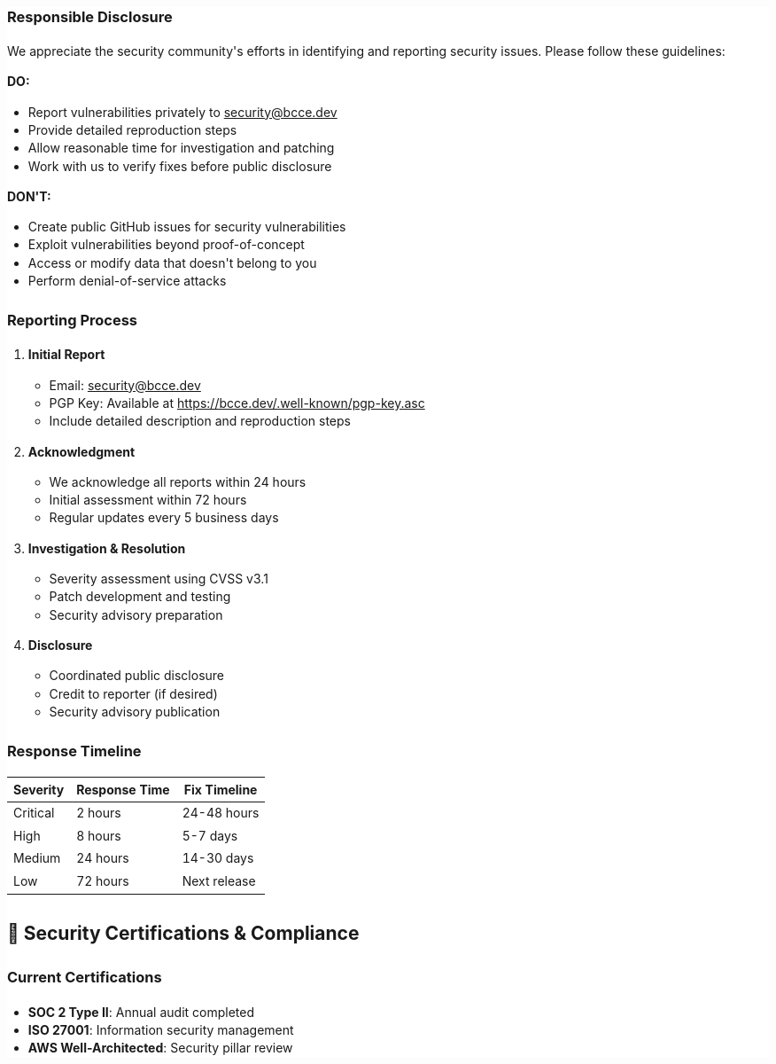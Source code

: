 ### Responsible Disclosure

We appreciate the security community's efforts in identifying and reporting security issues. Please follow these guidelines:

**DO:**
- Report vulnerabilities privately to security@bcce.dev
- Provide detailed reproduction steps
- Allow reasonable time for investigation and patching
- Work with us to verify fixes before public disclosure

**DON'T:**
- Create public GitHub issues for security vulnerabilities
- Exploit vulnerabilities beyond proof-of-concept
- Access or modify data that doesn't belong to you
- Perform denial-of-service attacks

### Reporting Process

1. **Initial Report**
   - Email: security@bcce.dev
   - PGP Key: Available at https://bcce.dev/.well-known/pgp-key.asc
   - Include detailed description and reproduction steps

2. **Acknowledgment**
   - We acknowledge all reports within 24 hours
   - Initial assessment within 72 hours
   - Regular updates every 5 business days

3. **Investigation & Resolution**
   - Severity assessment using CVSS v3.1
   - Patch development and testing
   - Security advisory preparation

4. **Disclosure**
   - Coordinated public disclosure
   - Credit to reporter (if desired)
   - Security advisory publication

### Response Timeline

| Severity | Response Time | Fix Timeline |
|----------|---------------|--------------|
| Critical | 2 hours       | 24-48 hours  |
| High     | 8 hours       | 5-7 days     |
| Medium   | 24 hours      | 14-30 days   |
| Low      | 72 hours      | Next release |

## 🏅 Security Certifications & Compliance

### Current Certifications
- **SOC 2 Type II**: Annual audit completed
- **ISO 27001**: Information security management
- **AWS Well-Architected**: Security pillar review
